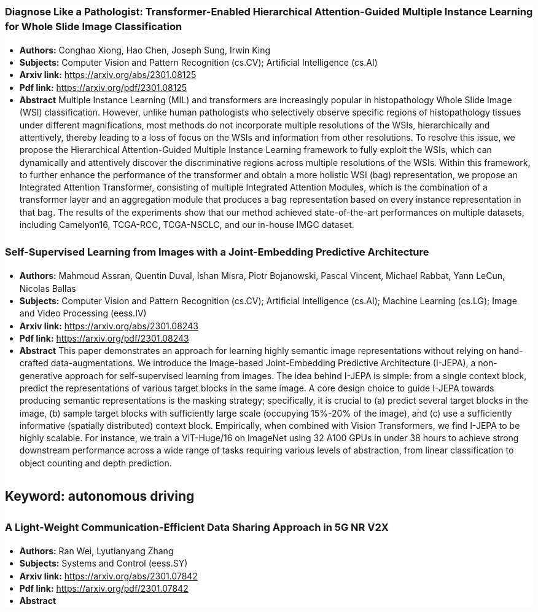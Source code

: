 ### Diagnose Like a Pathologist: Transformer-Enabled Hierarchical  Attention-Guided Multiple Instance Learning for Whole Slide Image  Classification
 - **Authors:** Conghao Xiong, Hao Chen, Joseph Sung, Irwin King
 - **Subjects:** Computer Vision and Pattern Recognition (cs.CV); Artificial Intelligence (cs.AI)
 - **Arxiv link:** https://arxiv.org/abs/2301.08125
 - **Pdf link:** https://arxiv.org/pdf/2301.08125
 - **Abstract**
 Multiple Instance Learning (MIL) and transformers are increasingly popular in histopathology Whole Slide Image (WSI) classification. However, unlike human pathologists who selectively observe specific regions of histopathology tissues under different magnifications, most methods do not incorporate multiple resolutions of the WSIs, hierarchically and attentively, thereby leading to a loss of focus on the WSIs and information from other resolutions. To resolve this issue, we propose the Hierarchical Attention-Guided Multiple Instance Learning framework to fully exploit the WSIs, which can dynamically and attentively discover the discriminative regions across multiple resolutions of the WSIs. Within this framework, to further enhance the performance of the transformer and obtain a more holistic WSI (bag) representation, we propose an Integrated Attention Transformer, consisting of multiple Integrated Attention Modules, which is the combination of a transformer layer and an aggregation module that produces a bag representation based on every instance representation in that bag. The results of the experiments show that our method achieved state-of-the-art performances on multiple datasets, including Camelyon16, TCGA-RCC, TCGA-NSCLC, and our in-house IMGC dataset.
### Self-Supervised Learning from Images with a Joint-Embedding Predictive  Architecture
 - **Authors:** Mahmoud Assran, Quentin Duval, Ishan Misra, Piotr Bojanowski, Pascal Vincent, Michael Rabbat, Yann LeCun, Nicolas Ballas
 - **Subjects:** Computer Vision and Pattern Recognition (cs.CV); Artificial Intelligence (cs.AI); Machine Learning (cs.LG); Image and Video Processing (eess.IV)
 - **Arxiv link:** https://arxiv.org/abs/2301.08243
 - **Pdf link:** https://arxiv.org/pdf/2301.08243
 - **Abstract**
 This paper demonstrates an approach for learning highly semantic image representations without relying on hand-crafted data-augmentations. We introduce the Image-based Joint-Embedding Predictive Architecture (I-JEPA), a non-generative approach for self-supervised learning from images. The idea behind I-JEPA is simple: from a single context block, predict the representations of various target blocks in the same image. A core design choice to guide I-JEPA towards producing semantic representations is the masking strategy; specifically, it is crucial to (a) predict several target blocks in the image, (b) sample target blocks with sufficiently large scale (occupying 15%-20% of the image), and (c) use a sufficiently informative (spatially distributed) context block. Empirically, when combined with Vision Transformers, we find I-JEPA to be highly scalable. For instance, we train a ViT-Huge/16 on ImageNet using 32 A100 GPUs in under 38 hours to achieve strong downstream performance across a wide range of tasks requiring various levels of abstraction, from linear classification to object counting and depth prediction.
## Keyword: autonomous driving
### A Light-Weight Communication-Efficient Data Sharing Approach in 5G NR  V2X
 - **Authors:** Ran Wei, Lyutianyang Zhang
 - **Subjects:** Systems and Control (eess.SY)
 - **Arxiv link:** https://arxiv.org/abs/2301.07842
 - **Pdf link:** https://arxiv.org/pdf/2301.07842
 - **Abstract**